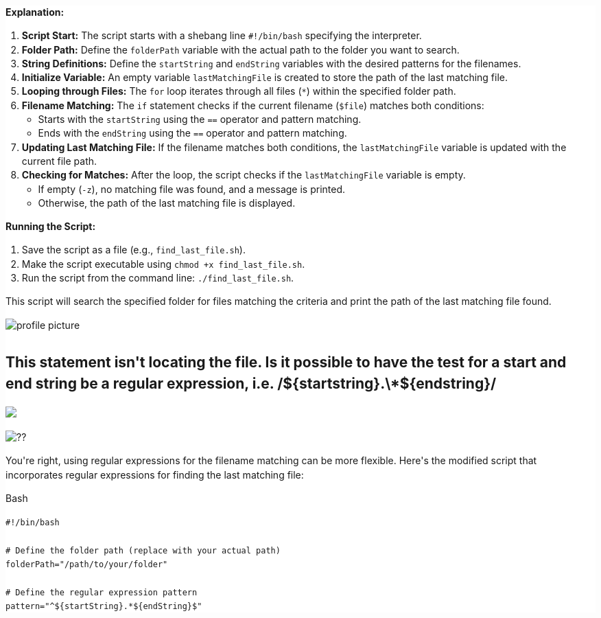 **Explanation:**

1.  **Script Start:** The script starts with a shebang line `#!/bin/bash` specifying the interpreter.
2.  **Folder Path:** Define the `folderPath` variable with the actual path to the folder you want to search.
3.  **String Definitions:** Define the `startString` and `endString` variables with the desired patterns for the filenames.
4.  **Initialize Variable:** An empty variable `lastMatchingFile` is created to store the path of the last matching file.
5.  **Looping through Files:** The `for` loop iterates through all files (`*`) within the specified folder path.
6.  **Filename Matching:** The `if` statement checks if the current filename (`$file`) matches both conditions:
    *   Starts with the `startString` using the `==` operator and pattern matching.
    *   Ends with the `endString` using the `==` operator and pattern matching.
7.  **Updating Last Matching File:** If the filename matches both conditions, the `lastMatchingFile` variable is updated with the current file path.
8.  **Checking for Matches:** After the loop, the script checks if the `lastMatchingFile` variable is empty.
    *   If empty (`-z`), no matching file was found, and a message is printed.
    *   Otherwise, the path of the last matching file is displayed.

**Running the Script:**

1.  Save the script as a file (e.g., `find_last_file.sh`).
2.  Make the script executable using `chmod +x find_last_file.sh`.
3.  Run the script from the command line: `./find_last_file.sh`.

This script will search the specified folder for files matching the criteria and print the path of the last matching file found.

![profile picture](https://lh3.googleusercontent.com/a/default-user=s256)

This statement isn't locating the file. Is it possible to have the test for a start and end string be a regular expression, i.e. /${startstring}.\*${endstring}/
----------------------------------------------------------------------------------------------------------------------------------------------------------------

![](https://www.gstatic.com/lamda/images/gemini_sparkle_v002_d4735304ff6292a690345.svg)

![??](https://fonts.gstatic.com/s/e/notoemoji/latest/1f680/emoji.svg)

You're right, using regular expressions for the filename matching can be more flexible. Here's the modified script that incorporates regular expressions for finding the last matching file:

Bash

    #!/bin/bash
    
    # Define the folder path (replace with your actual path)
    folderPath="/path/to/your/folder"
    
    # Define the regular expression pattern
    pattern="^${startString}.*${endString}$"
    